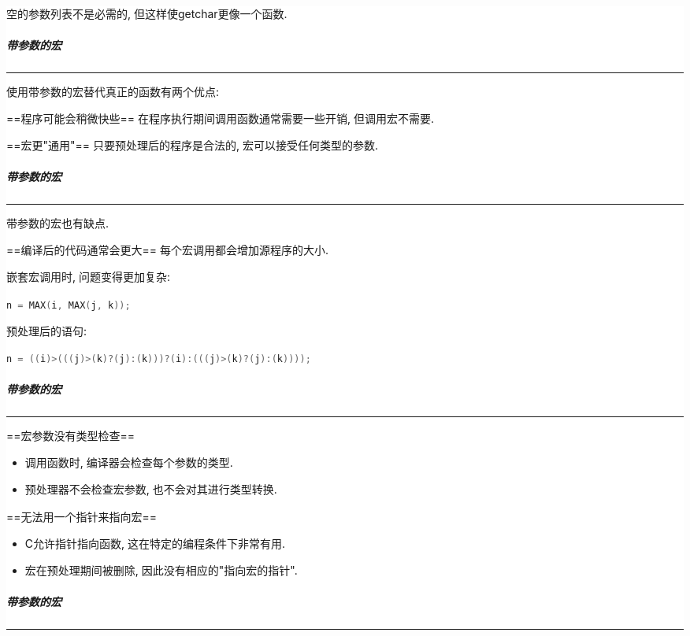 空的参数列表不是必需的, 但这样使getchar更像一个函数. 






##### 带参数的宏

---

使用带参数的宏替代真正的函数有两个优点: 

==程序可能会稍微快些== 在程序执行期间调用函数通常需要一些开销, 但调用宏不需要. 

==宏更"通用"== 只要预处理后的程序是合法的, 宏可以接受任何类型的参数. 






##### 带参数的宏

---

带参数的宏也有缺点. 

==编译后的代码通常会更大== 每个宏调用都会增加源程序的大小. 

嵌套宏调用时, 问题变得更加复杂: 

```C
n = MAX(i, MAX(j, k));
```

预处理后的语句: 

```C
n = ((i)>(((j)>(k)?(j):(k)))?(i):(((j)>(k)?(j):(k))));
```






##### 带参数的宏

---

==宏参数没有类型检查==

- 调用函数时, 编译器会检查每个参数的类型. 

- 预处理器不会检查宏参数, 也不会对其进行类型转换. 

==无法用一个指针来指向宏==

- C允许指针指向函数, 这在特定的编程条件下非常有用. 

- 宏在预处理期间被删除, 因此没有相应的"指向宏的指针". 






##### 带参数的宏

---